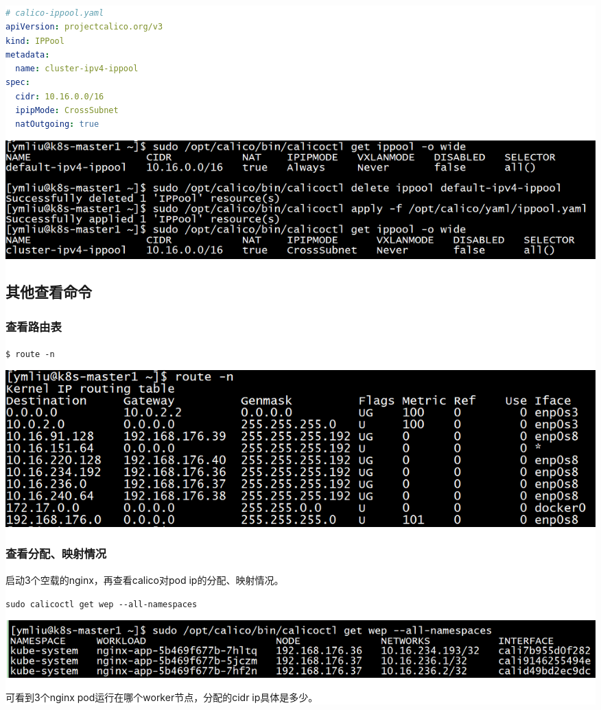 ```yaml
# calico-ippool.yaml
apiVersion: projectcalico.org/v3
kind: IPPool
metadata:
  name: cluster-ipv4-ippool
spec:
  cidr: 10.16.0.0/16
  ipipMode: CrossSubnet
  natOutgoing: true
```

![ippool](../../../resources/images/calico-ippool.png)

## 其他查看命令

### 查看路由表

`$ route -n`

![route -n](../../../resources/images/route-n.png)

### 查看分配、映射情况

启动3个空载的nginx，再查看calico对pod ip的分配、映射情况。

`sudo calicoctl get wep --all-namespaces`

![calicoctl get wep](../../../resources/images/calicoctl-get-wep.png)

可看到3个nginx pod运行在哪个worker节点，分配的cidr ip具体是多少。
